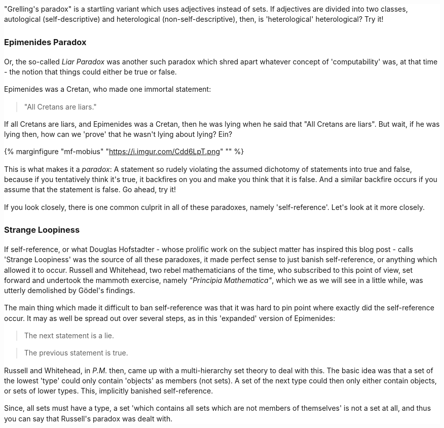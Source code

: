 "Grelling's paradox" is a startling variant which uses adjectives instead of
sets. If adjectives are divided into two classes, autological
(self-descriptive) and heterological (non-self-descriptive), then, is
'heterological' heterological? Try it!

### Epimenides Paradox

Or, the so-called _Liar Paradox_ was another such paradox which shred apart
whatever concept of 'computability' was, at that time - the notion that things
could either be true or false.

Epimenides was a Cretan, who made one immortal statement:

> "All Cretans are liars."

If all Cretans are liars, and Epimenides was a Cretan, then he was lying when
he said that "All Cretans are liars". But wait, if he was lying then, how can
we 'prove' that he wasn't lying about lying? Ein?

{% marginfigure "mf-mobius" "https://i.imgur.com/Cdd6LpT.png" "" %}

This is what makes it a _paradox_: A statement so rudely violating the assumed
dichotomy of statements into true and false, because if you tentatively think
it's true, it backfires on you and make you think that it is false. And a
similar backfire occurs if you assume that the statement is false. Go ahead,
try it!

If you look closely, there is one common culprit in all of these paradoxes,
namely 'self-reference'. Let's look at it more closely.

### Strange Loopiness

If self-reference, or what Douglas Hofstadter - whose prolific work on the
subject matter has inspired this blog post - calls 'Strange Loopiness' was the
source of all these paradoxes, it made perfect sense to just banish
self-reference, or anything which allowed it to occur. Russell and Whitehead,
two rebel mathematicians of the time, who subscribed to this point of view, set
forward and undertook the mammoth exercise, namely _"Principia Mathematica"_,
which we as we will see in a little while, was utterly demolished by Gödel's
findings.

The main thing which made it difficult to ban self-reference was that it was
hard to pin point where exactly did the self-reference occur. It may as well be
spread out over several steps, as in this 'expanded' version of Epimenides:

> The next statement is a lie.

> The previous statement is true.

Russell and Whitehead, in _P.M._ then, came up with a multi-hierarchy set
theory to deal with this. The basic idea was that a set of the lowest 'type'
could only contain 'objects' as members (not sets). A set of the next type
could then only either contain objects, or sets of lower types. This,
implicitly banished self-reference.

Since, all sets must have a type, a set 'which contains all sets which are not
members of themselves' is not a set at all, and thus you can say that Russell's
paradox was dealt with.
